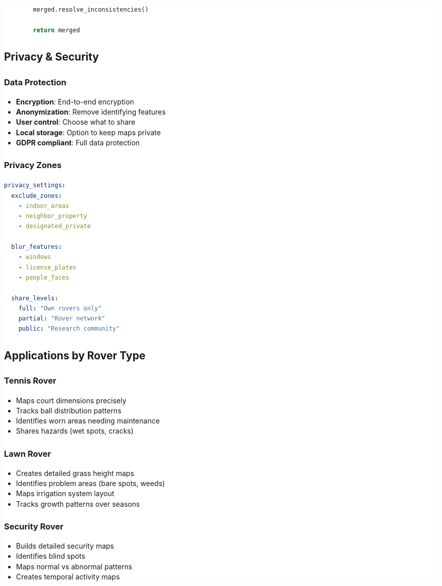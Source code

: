 ```python
        merged.resolve_inconsistencies()
        
        return merged
```

## Privacy & Security

### Data Protection
- **Encryption**: End-to-end encryption
- **Anonymization**: Remove identifying features
- **User control**: Choose what to share
- **Local storage**: Option to keep maps private
- **GDPR compliant**: Full data protection

### Privacy Zones
```yaml
privacy_settings:
  exclude_zones:
    - indoor_areas
    - neighbor_property
    - designated_private
  
  blur_features:
    - windows
    - license_plates
    - people_faces
  
  share_levels:
    full: "Own rovers only"
    partial: "Rover network"
    public: "Research community"
```

## Applications by Rover Type

### Tennis Rover
- Maps court dimensions precisely
- Tracks ball distribution patterns
- Identifies worn areas needing maintenance
- Shares hazards (wet spots, cracks)

### Lawn Rover
- Creates detailed grass height maps
- Identifies problem areas (bare spots, weeds)
- Maps irrigation system layout
- Tracks growth patterns over seasons

### Security Rover
- Builds detailed security maps
- Identifies blind spots
- Maps normal vs abnormal patterns
- Creates temporal activity maps
